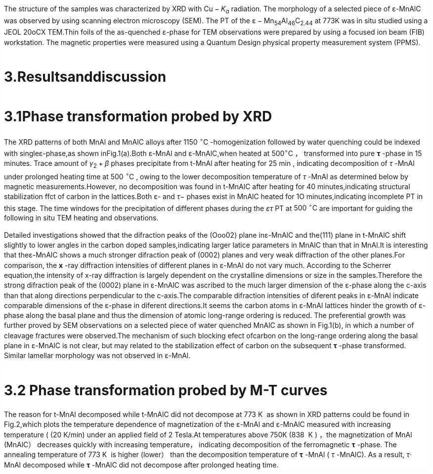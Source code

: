 The structure of the samples was characterized by XRD with $\mathrm { C u } { - } K _ { a }$ radiation. The morphology of a selected piece of ε-MnAlC was observed by using scanning electron microscopy (SEM). The PT of the $\mathrm { \varepsilon - M n } _ { 5 4 } \mathrm { A l } _ { 4 6 } \mathrm { C } _ { 2 . 4 4 }$ at $7 7 3 \mathrm { K }$ was in situ studied using a JEOL 20oCX TEM.Thin foils of the as-quenched ε-phase for TEM observations were prepared by using a focused ion beam (FIB) workstation. The magnetic properties were measured using a Quantum Design physical property measurement system (PPMS).

# 3.Resultsanddiscussion

# 3.1Phase transformation probed by XRD

The XRD patterns of both MnAl and MnAlC alloys after $1 1 5 0 \mathrm { ~ } ^ { \circ } \mathrm { C }$ -homogenization followed by water quenching could be indexed with singleε-phase,as shown inFig.1(a).Both ε-MnAl and ε-MnAlC,when heated at $5 0 0 ^ { \circ } \mathrm { C }$ ， transformed into pure $\boldsymbol { \tau }$ -phase in 15 minutes. Trace amount of $\gamma _ { 2 } + \beta$ phases precipitate from t-MnAl after heating for $2 5 ~ \mathrm { m i n }$ , indicating decomposition of $\tau$ -MnAl under prolonged heating time at $5 0 0 \ \mathrm { ^ { \circ } C }$ , owing to the lower decomposition temperature of $\tau$ -MnAl as determined below by magnetic measurements.However, no decomposition was found in t-MnAlC after heating for 40 minutes,indicating structural stabilization ffct of carbon in the lattices.Both ε- and $\scriptstyle { \tau - }$ phases exist in MnAlC heated for 1O minutes,indicating incomplete PT in this stage. The time windows for the precipitation of different phases during the $\varepsilon {  } \tau$ PT at $5 0 0 \ \mathrm { ^ { \circ } C }$ are important for guiding the following in situ TEM heating and observations.

Detailed investigations showed that the difraction peaks of the (Ooo02) plane inε-MnAlC and the(111) plane in t-MnAlC shift slightly to lower angles in the carbon doped samples,indicating larger latice parameters in MnAlC than that in MnAl.It is interesting that theε-MnAlC shows a much stronger difraction peak of (0002) planes and very weak diffraction of the other planes.For comparison, the $\mathbf { \boldsymbol { x } }$ -ray diffraction intensities of different planes in ε-MnAl do not vary much. According to the Scherrer equation,the intensity of x-ray diffraction is largely dependent on the crystalline dimensions or size in the samples.Therefore the strong difraction peak of the (0002) plane in ε-MnAlC was ascribed to the much larger dimension of the ε-phase along the c-axis than that along directions perpendicular to the c-axis.The comparable difraction intensities of diferent peaks in ε-MnAl indicate comparable dimensions of the ε-phase in diferent directions.It seems the carbon atoms in ε-MnAl lattices hinder the growth of ε-phase along the basal plane and thus the dimension of atomic long-range ordering is reduced. The preferential growth was further proved by SEM observations on a selected piece of water quenched MnAlC as shown in Fig.1(b), in which a number of cleavage fractures were observed.The mechanism of such blocking efect ofcarbon on the long-range ordering along the basal plane in ε-MnAlC is not clear, but may related to the stabilization effect of carbon on the subsequent $\boldsymbol { \tau }$ -phase transformed. Similar lamellar morphology was not observed in ε-MnAl.

# 3.2 Phase transformation probed by M-T curves

The reason for t-MnAl decomposed while t-MnAlC did not decompose at $7 7 3 \mathrm { ~ K ~ }$ as shown in XRD patterns could be found in Fig.2,which plots the temperature dependence of magnetization of the ε-MnAl and ε-MnAlC measured with increasing temperature ( $( 2 0 ~ \mathrm { K / m i n } )$ under an applied field of 2 Tesla.At temperatures above $7 5 0 \mathrm { K }$ $( 8 3 8 ~ \mathrm { ~ K ~ } )$ ，the magnetization of MnAl (MnAlC） decreases quickly with increasing temperature， indicating decomposition of the ferromagnetic $\boldsymbol { \tau }$ -phase. The annealing temperature of $7 7 3 \mathrm { ~ K ~ }$ is higher (lower） than the decomposition temperature of $\boldsymbol { \tau }$ -MnAl ( $\tau$ -MnAlC). As a result, $\tau \cdot$ MnAl decomposed while $\boldsymbol { \tau }$ -MnAlC did not decompose after prolonged heating time.
